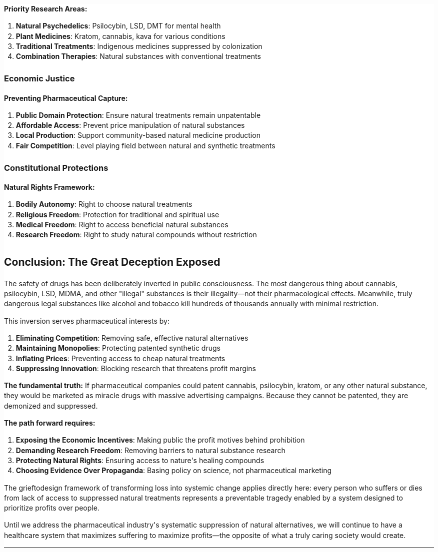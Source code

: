 **Priority Research Areas:**
1. **Natural Psychedelics**: Psilocybin, LSD, DMT for mental health
2. **Plant Medicines**: Kratom, cannabis, kava for various conditions
3. **Traditional Treatments**: Indigenous medicines suppressed by colonization
4. **Combination Therapies**: Natural substances with conventional treatments

### Economic Justice

**Preventing Pharmaceutical Capture:**
1. **Public Domain Protection**: Ensure natural treatments remain unpatentable
2. **Affordable Access**: Prevent price manipulation of natural substances
3. **Local Production**: Support community-based natural medicine production
4. **Fair Competition**: Level playing field between natural and synthetic treatments

### Constitutional Protections

**Natural Rights Framework:**
1. **Bodily Autonomy**: Right to choose natural treatments
2. **Religious Freedom**: Protection for traditional and spiritual use
3. **Medical Freedom**: Right to access beneficial natural substances
4. **Research Freedom**: Right to study natural compounds without restriction

## Conclusion: The Great Deception Exposed

The safety of drugs has been deliberately inverted in public consciousness. The most dangerous thing about cannabis, psilocybin, LSD, MDMA, and other "illegal" substances is their illegality—not their pharmacological effects. Meanwhile, truly dangerous legal substances like alcohol and tobacco kill hundreds of thousands annually with minimal restriction.

This inversion serves pharmaceutical interests by:
1. **Eliminating Competition**: Removing safe, effective natural alternatives
2. **Maintaining Monopolies**: Protecting patented synthetic drugs
3. **Inflating Prices**: Preventing access to cheap natural treatments
4. **Suppressing Innovation**: Blocking research that threatens profit margins

**The fundamental truth:** If pharmaceutical companies could patent cannabis, psilocybin, kratom, or any other natural substance, they would be marketed as miracle drugs with massive advertising campaigns. Because they cannot be patented, they are demonized and suppressed.

**The path forward requires:**
1. **Exposing the Economic Incentives**: Making public the profit motives behind prohibition
2. **Demanding Research Freedom**: Removing barriers to natural substance research
3. **Protecting Natural Rights**: Ensuring access to nature's healing compounds
4. **Choosing Evidence Over Propaganda**: Basing policy on science, not pharmaceutical marketing

The grieftodesign framework of transforming loss into systemic change applies directly here: every person who suffers or dies from lack of access to suppressed natural treatments represents a preventable tragedy enabled by a system designed to prioritize profits over people.

Until we address the pharmaceutical industry's systematic suppression of natural alternatives, we will continue to have a healthcare system that maximizes suffering to maximize profits—the opposite of what a truly caring society would create.

---
